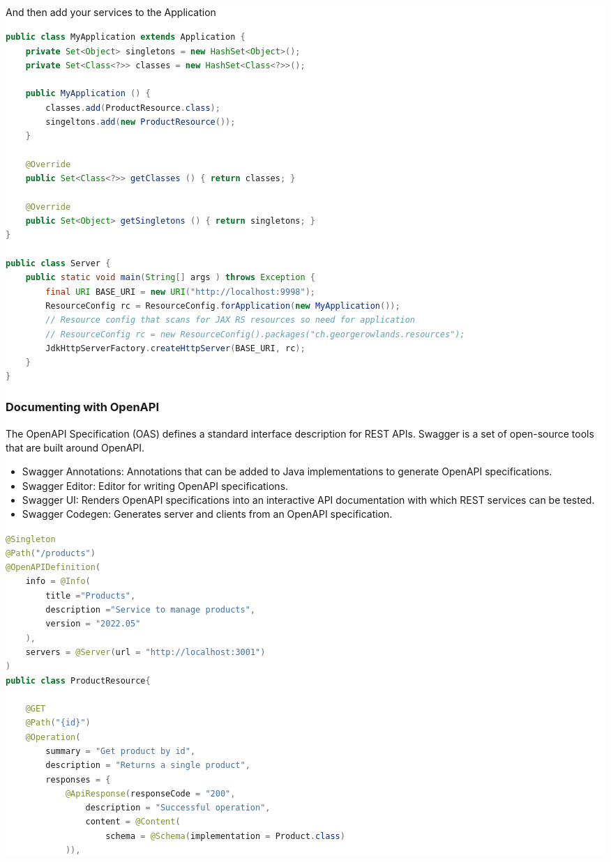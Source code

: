 And then add your services to the Application

```java
public class MyApplication extends Application {
    private Set<Object> singletons = new HashSet<Object>();
    private Set<Class<?>> classes = new HashSet<Class<?>>();

    public MyApplication () {
        classes.add(ProductResource.class);
        singeltons.add(new ProductResource());
    }

    @Override 
    public Set<Class<?>> getClasses () { return classes; }

    @Override
    public Set<Object> getSingletons () { return singletons; }
}

public class Server {
    public static void main(String[] args ) throws Exception {
        final URI BASE_URI = new URI("http://localhost:9998");
        ResourceConfig rc = ResourceConfig.forApplication(new MyApplication());
        // Resource config that scans for JAX RS resources so need for application
        // ResourceConfig rc = new ResourceConfig().packages("ch.georgerowlands.resources");
        JdkHttpServerFactory.createHttpServer(BASE_URI, rc);
    }
}
```

### Documenting with OpenAPI

The OpenAPI Specification (OAS) defines a standard interface description for REST APIs. Swagger is a set of open-source tools that are built around OpenAPI.

- Swagger Annotations: Annotations that can be added to Java implementations to generate OpenAPI specifications.
- Swagger Editor: Editor for writing OpenAPI specifications.
- Swagger UI: Renders OpenAPI specifications into an interactive API documentation with which REST services can be tested.
- Swagger Codegen: Generates server and clients from an OpenAPI specification.

```java
@Singleton
@Path("/products")
@OpenAPIDefinition(
    info = @Info(
        title ="Products",
        description ="Service to manage products",
        version = "2022.05"
    ),
    servers = @Server(url = "http://localhost:3001")
)
public class ProductResource{

    @GET
    @Path("{id}")
    @Operation(
        summary = "Get product by id",
        description = "Returns a single product",
        responses = {
            @ApiResponse(responseCode = "200",
                description = "Successful operation",
                content = @Content(
                    schema = @Schema(implementation = Product.class)
            )),
```
